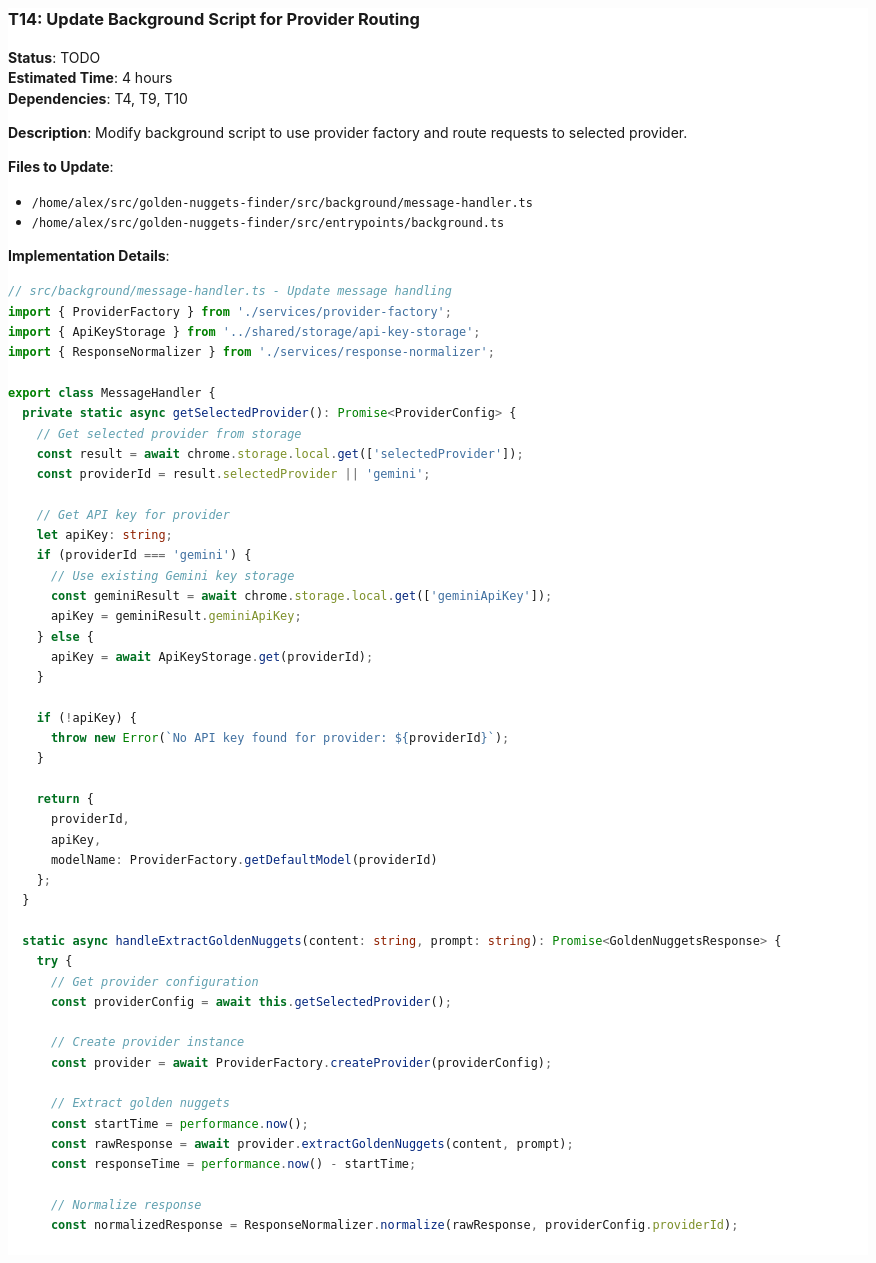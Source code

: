 
### T14: Update Background Script for Provider Routing
**Status**: TODO  
**Estimated Time**: 4 hours  
**Dependencies**: T4, T9, T10  

**Description**: Modify background script to use provider factory and route requests to selected provider.

**Files to Update**:
- `/home/alex/src/golden-nuggets-finder/src/background/message-handler.ts`
- `/home/alex/src/golden-nuggets-finder/src/entrypoints/background.ts`

**Implementation Details**:
```typescript
// src/background/message-handler.ts - Update message handling
import { ProviderFactory } from './services/provider-factory';
import { ApiKeyStorage } from '../shared/storage/api-key-storage';
import { ResponseNormalizer } from './services/response-normalizer';

export class MessageHandler {
  private static async getSelectedProvider(): Promise<ProviderConfig> {
    // Get selected provider from storage
    const result = await chrome.storage.local.get(['selectedProvider']);
    const providerId = result.selectedProvider || 'gemini';
    
    // Get API key for provider
    let apiKey: string;
    if (providerId === 'gemini') {
      // Use existing Gemini key storage
      const geminiResult = await chrome.storage.local.get(['geminiApiKey']);
      apiKey = geminiResult.geminiApiKey;
    } else {
      apiKey = await ApiKeyStorage.get(providerId);
    }
    
    if (!apiKey) {
      throw new Error(`No API key found for provider: ${providerId}`);
    }
    
    return {
      providerId,
      apiKey,
      modelName: ProviderFactory.getDefaultModel(providerId)
    };
  }

  static async handleExtractGoldenNuggets(content: string, prompt: string): Promise<GoldenNuggetsResponse> {
    try {
      // Get provider configuration
      const providerConfig = await this.getSelectedProvider();
      
      // Create provider instance
      const provider = await ProviderFactory.createProvider(providerConfig);
      
      // Extract golden nuggets
      const startTime = performance.now();
      const rawResponse = await provider.extractGoldenNuggets(content, prompt);
      const responseTime = performance.now() - startTime;
      
      // Normalize response
      const normalizedResponse = ResponseNormalizer.normalize(rawResponse, providerConfig.providerId);
      
```